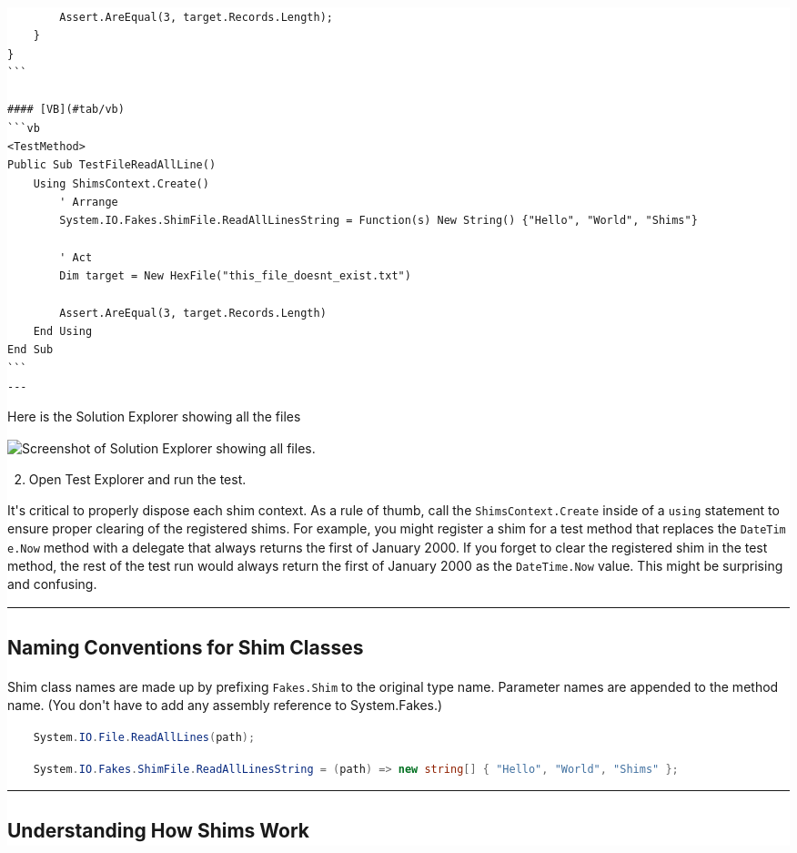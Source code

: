            Assert.AreEqual(3, target.Records.Length);
        }
    }
    ```

    #### [VB](#tab/vb)
    ```vb
    <TestMethod>
    Public Sub TestFileReadAllLine()
        Using ShimsContext.Create()
            ' Arrange
            System.IO.Fakes.ShimFile.ReadAllLinesString = Function(s) New String() {"Hello", "World", "Shims"}

            ' Act
            Dim target = New HexFile("this_file_doesnt_exist.txt")

            Assert.AreEqual(3, target.Records.Length)
        End Using
    End Sub
    ```
    ---
    
   Here is the Solution Explorer showing all the files

   ![Screenshot of Solution Explorer showing all files.](../test/media/microsoft-fakes-shims-all-files.png)

2. Open Test Explorer and run the test.

It's critical to properly dispose each shim context. As a rule of thumb, call the `ShimsContext.Create` inside of a `using` statement to ensure proper clearing of the registered shims. For example, you might register a shim for a test method that replaces the `DateTime.Now` method with a delegate that always returns the first of January 2000. If you forget to clear the registered shim in the test method, the rest of the test run would always return the first of January 2000 as the `DateTime.Now` value. This might be surprising and confusing.

---

## Naming Conventions for Shim Classes

Shim class names are made up by prefixing `Fakes.Shim` to the original type name. Parameter names are appended to the method name. (You don't have to add any assembly reference to System.Fakes.)

```csharp
    System.IO.File.ReadAllLines(path);
```

```csharp
    System.IO.Fakes.ShimFile.ReadAllLinesString = (path) => new string[] { "Hello", "World", "Shims" };
```
---

## Understanding How Shims Work
